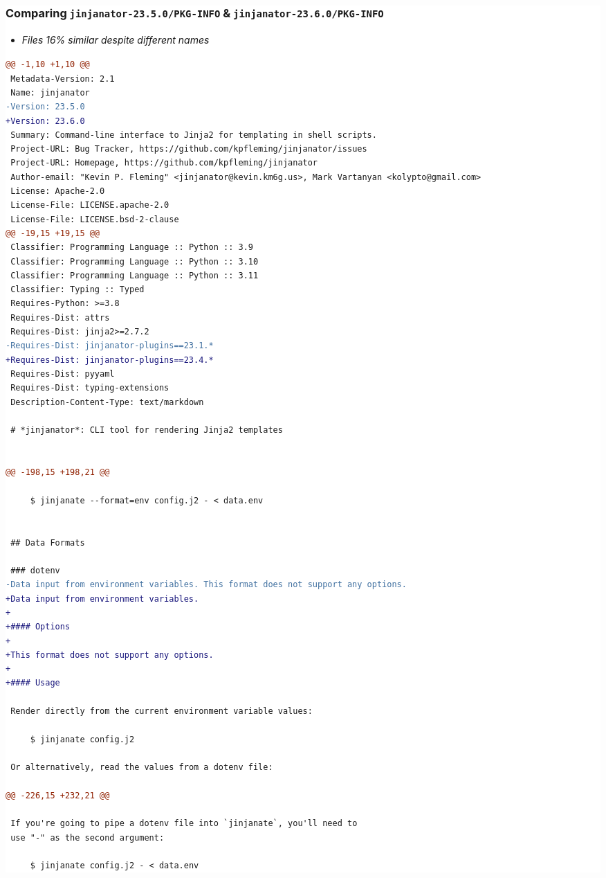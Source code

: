### Comparing `jinjanator-23.5.0/PKG-INFO` & `jinjanator-23.6.0/PKG-INFO`

 * *Files 16% similar despite different names*

```diff
@@ -1,10 +1,10 @@
 Metadata-Version: 2.1
 Name: jinjanator
-Version: 23.5.0
+Version: 23.6.0
 Summary: Command-line interface to Jinja2 for templating in shell scripts.
 Project-URL: Bug Tracker, https://github.com/kpfleming/jinjanator/issues
 Project-URL: Homepage, https://github.com/kpfleming/jinjanator
 Author-email: "Kevin P. Fleming" <jinjanator@kevin.km6g.us>, Mark Vartanyan <kolypto@gmail.com>
 License: Apache-2.0
 License-File: LICENSE.apache-2.0
 License-File: LICENSE.bsd-2-clause
@@ -19,15 +19,15 @@
 Classifier: Programming Language :: Python :: 3.9
 Classifier: Programming Language :: Python :: 3.10
 Classifier: Programming Language :: Python :: 3.11
 Classifier: Typing :: Typed
 Requires-Python: >=3.8
 Requires-Dist: attrs
 Requires-Dist: jinja2>=2.7.2
-Requires-Dist: jinjanator-plugins==23.1.*
+Requires-Dist: jinjanator-plugins==23.4.*
 Requires-Dist: pyyaml
 Requires-Dist: typing-extensions
 Description-Content-Type: text/markdown
 
 # *jinjanator*: CLI tool for rendering Jinja2 templates
 
 
@@ -198,15 +198,21 @@
 
     $ jinjanate --format=env config.j2 - < data.env
 
 
 ## Data Formats
 
 ### dotenv
-Data input from environment variables. This format does not support any options.
+Data input from environment variables.
+
+#### Options
+
+This format does not support any options.
+
+#### Usage
 
 Render directly from the current environment variable values:
 
     $ jinjanate config.j2
 
 Or alternatively, read the values from a dotenv file:
 
@@ -226,15 +232,21 @@
 
 If you're going to pipe a dotenv file into `jinjanate`, you'll need to
 use "-" as the second argument:
 
     $ jinjanate config.j2 - < data.env
```